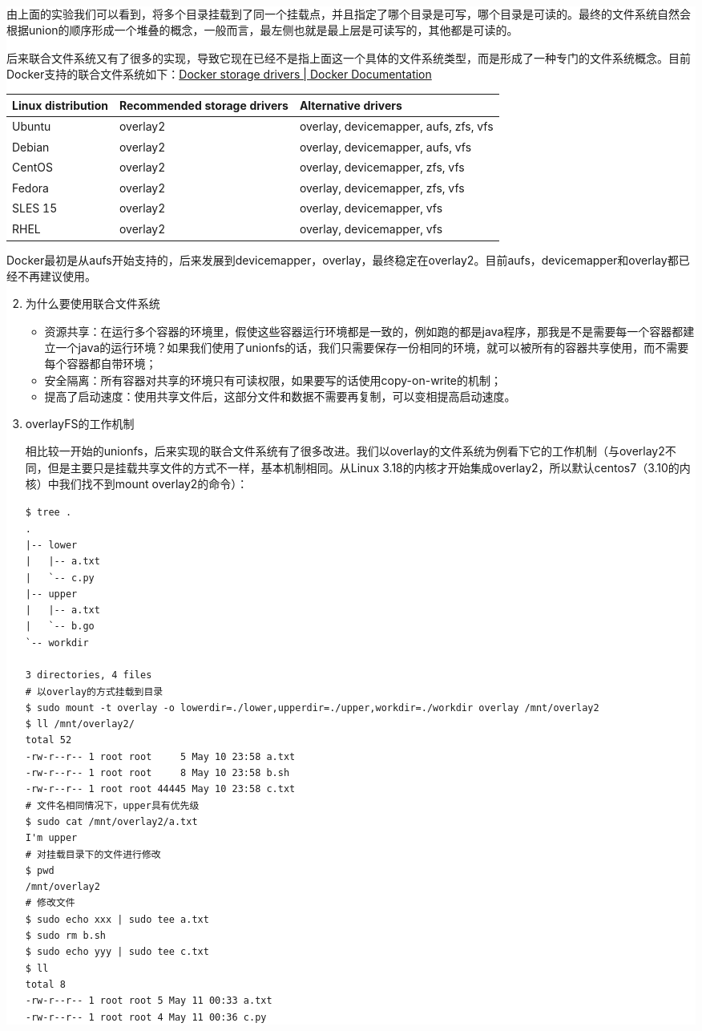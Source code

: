    由上面的实验我们可以看到，将多个目录挂载到了同一个挂载点，并且指定了哪个目录是可写，哪个目录是可读的。最终的文件系统自然会根据union的顺序形成一个堆叠的概念，一般而言，最左侧也就是最上层是可读写的，其他都是可读的。

   后来联合文件系统又有了很多的实现，导致它现在已经不是指上面这一个具体的文件系统类型，而是形成了一种专门的文件系统概念。目前Docker支持的联合文件系统如下：[Docker storage drivers | Docker Documentation](https://docs.docker.com/storage/storagedriver/select-storage-driver/)

   | Linux distribution | Recommended storage drivers | Alternative drivers                   |
   | :----------------- | :-------------------------- | :------------------------------------ |
   | Ubuntu             | overlay2                    | overlay, devicemapper, aufs, zfs, vfs |
   | Debian             | overlay2                    | overlay, devicemapper, aufs, vfs      |
   | CentOS             | overlay2                    | overlay, devicemapper, zfs, vfs       |
   | Fedora             | overlay2                    | overlay, devicemapper, zfs, vfs       |
   | SLES 15            | overlay2                    | overlay, devicemapper, vfs            |
   | RHEL               | overlay2                    | overlay, devicemapper, vfs            |

   Docker最初是从aufs开始支持的，后来发展到devicemapper，overlay，最终稳定在overlay2。目前aufs，devicemapper和overlay都已经不再建议使用。

2. 为什么要使用联合文件系统

   - 资源共享：在运行多个容器的环境里，假使这些容器运行环境都是一致的，例如跑的都是java程序，那我是不是需要每一个容器都建立一个java的运行环境？如果我们使用了unionfs的话，我们只需要保存一份相同的环境，就可以被所有的容器共享使用，而不需要每个容器都自带环境；
   - 安全隔离：所有容器对共享的环境只有可读权限，如果要写的话使用copy-on-write的机制；
   - 提高了启动速度：使用共享文件后，这部分文件和数据不需要再复制，可以变相提高启动速度。

3. overlayFS的工作机制

   相比较一开始的unionfs，后来实现的联合文件系统有了很多改进。我们以overlay的文件系统为例看下它的工作机制（与overlay2不同，但是主要只是挂载共享文件的方式不一样，基本机制相同。从Linux 3.18的内核才开始集成overlay2，所以默认centos7（3.10的内核）中我们找不到mount overlay2的命令）：

   ~~~shell
   $ tree .
   .
   |-- lower
   |   |-- a.txt
   |   `-- c.py
   |-- upper
   |   |-- a.txt
   |   `-- b.go
   `-- workdir
   
   3 directories, 4 files
   # 以overlay的方式挂载到目录
   $ sudo mount -t overlay -o lowerdir=./lower,upperdir=./upper,workdir=./workdir overlay /mnt/overlay2
   $ ll /mnt/overlay2/
   total 52
   -rw-r--r-- 1 root root     5 May 10 23:58 a.txt
   -rw-r--r-- 1 root root     8 May 10 23:58 b.sh
   -rw-r--r-- 1 root root 44445 May 10 23:58 c.txt
   # 文件名相同情况下，upper具有优先级
   $ sudo cat /mnt/overlay2/a.txt
   I'm upper
   # 对挂载目录下的文件进行修改
   $ pwd
   /mnt/overlay2
   # 修改文件
   $ sudo echo xxx | sudo tee a.txt
   $ sudo rm b.sh
   $ sudo echo yyy | sudo tee c.txt
   $ ll
   total 8
   -rw-r--r-- 1 root root 5 May 11 00:33 a.txt
   -rw-r--r-- 1 root root 4 May 11 00:36 c.py
   ~~~
